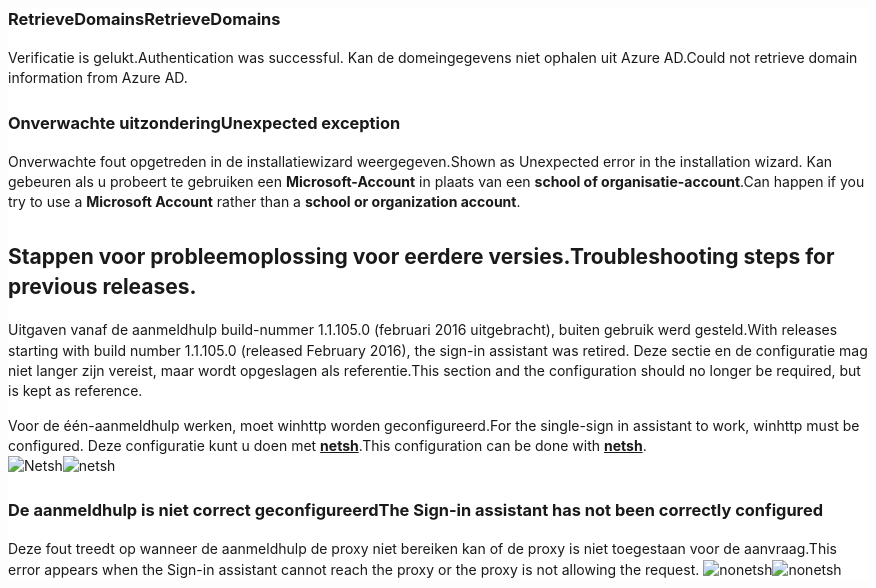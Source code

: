 ### <a name="retrievedomains"></a><span data-ttu-id="2afd1-286">RetrieveDomains</span><span class="sxs-lookup"><span data-stu-id="2afd1-286">RetrieveDomains</span></span>
<span data-ttu-id="2afd1-287">Verificatie is gelukt.</span><span class="sxs-lookup"><span data-stu-id="2afd1-287">Authentication was successful.</span></span> <span data-ttu-id="2afd1-288">Kan de domeingegevens niet ophalen uit Azure AD.</span><span class="sxs-lookup"><span data-stu-id="2afd1-288">Could not retrieve domain information from Azure AD.</span></span>

### <a name="unexpected-exception"></a><span data-ttu-id="2afd1-289">Onverwachte uitzondering</span><span class="sxs-lookup"><span data-stu-id="2afd1-289">Unexpected exception</span></span>
<span data-ttu-id="2afd1-290">Onverwachte fout opgetreden in de installatiewizard weergegeven.</span><span class="sxs-lookup"><span data-stu-id="2afd1-290">Shown as Unexpected error in the installation wizard.</span></span> <span data-ttu-id="2afd1-291">Kan gebeuren als u probeert te gebruiken een **Microsoft-Account** in plaats van een **school of organisatie-account**.</span><span class="sxs-lookup"><span data-stu-id="2afd1-291">Can happen if you try to use a **Microsoft Account** rather than a **school or organization account**.</span></span>

## <a name="troubleshooting-steps-for-previous-releases"></a><span data-ttu-id="2afd1-292">Stappen voor probleemoplossing voor eerdere versies.</span><span class="sxs-lookup"><span data-stu-id="2afd1-292">Troubleshooting steps for previous releases.</span></span>
<span data-ttu-id="2afd1-293">Uitgaven vanaf de aanmeldhulp build-nummer 1.1.105.0 (februari 2016 uitgebracht), buiten gebruik werd gesteld.</span><span class="sxs-lookup"><span data-stu-id="2afd1-293">With releases starting with build number 1.1.105.0 (released February 2016), the sign-in assistant was retired.</span></span> <span data-ttu-id="2afd1-294">Deze sectie en de configuratie mag niet langer zijn vereist, maar wordt opgeslagen als referentie.</span><span class="sxs-lookup"><span data-stu-id="2afd1-294">This section and the configuration should no longer be required, but is kept as reference.</span></span>

<span data-ttu-id="2afd1-295">Voor de één-aanmeldhulp werken, moet winhttp worden geconfigureerd.</span><span class="sxs-lookup"><span data-stu-id="2afd1-295">For the single-sign in assistant to work, winhttp must be configured.</span></span> <span data-ttu-id="2afd1-296">Deze configuratie kunt u doen met [ **netsh**](active-directory-aadconnect-prerequisites.md#connectivity).</span><span class="sxs-lookup"><span data-stu-id="2afd1-296">This configuration can be done with [**netsh**](active-directory-aadconnect-prerequisites.md#connectivity).</span></span>  
<span data-ttu-id="2afd1-297">![Netsh](./media/active-directory-aadconnect-troubleshoot-connectivity/netsh.png)</span><span class="sxs-lookup"><span data-stu-id="2afd1-297">![netsh](./media/active-directory-aadconnect-troubleshoot-connectivity/netsh.png)</span></span>

### <a name="the-sign-in-assistant-has-not-been-correctly-configured"></a><span data-ttu-id="2afd1-298">De aanmeldhulp is niet correct geconfigureerd</span><span class="sxs-lookup"><span data-stu-id="2afd1-298">The Sign-in assistant has not been correctly configured</span></span>
<span data-ttu-id="2afd1-299">Deze fout treedt op wanneer de aanmeldhulp de proxy niet bereiken kan of de proxy is niet toegestaan voor de aanvraag.</span><span class="sxs-lookup"><span data-stu-id="2afd1-299">This error appears when the Sign-in assistant cannot reach the proxy or the proxy is not allowing the request.</span></span>
<span data-ttu-id="2afd1-300">![nonetsh](./media/active-directory-aadconnect-troubleshoot-connectivity/nonetsh.png)</span><span class="sxs-lookup"><span data-stu-id="2afd1-300">![nonetsh](./media/active-directory-aadconnect-troubleshoot-connectivity/nonetsh.png)</span></span>
